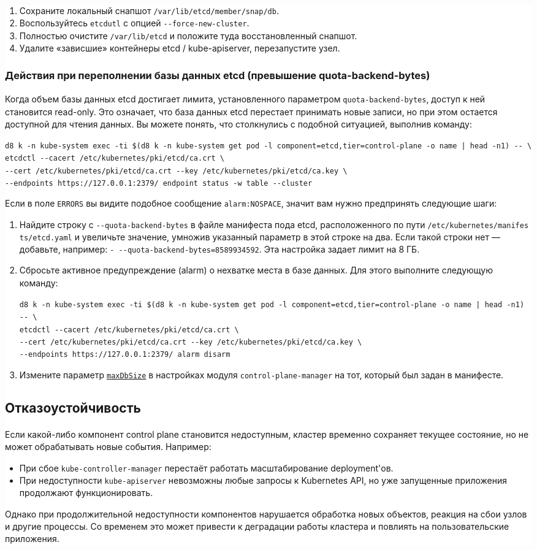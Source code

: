 1. Сохраните локальный снапшот `/var/lib/etcd/member/snap/db`.
1. Воспользуйтесь `etcdutl` с опцией `--force-new-cluster`.
1. Полностью очистите `/var/lib/etcd` и положите туда восстановленный снапшот.
1. Удалите «зависшие» контейнеры etcd / kube-apiserver, перезапустите узел.

### Действия при переполнении базы данных etcd (превышение quota-backend-bytes)

Когда объем базы данных etcd достигает лимита, установленного параметром `quota-backend-bytes`, доступ к ней становится read-only. Это означает, что база данных etcd перестает принимать новые записи, но при этом остается доступной для чтения данных. Вы можете понять, что столкнулись с подобной ситуацией, выполнив команду:

```shell
d8 k -n kube-system exec -ti $(d8 k -n kube-system get pod -l component=etcd,tier=control-plane -o name | head -n1) -- \
etcdctl --cacert /etc/kubernetes/pki/etcd/ca.crt \
--cert /etc/kubernetes/pki/etcd/ca.crt --key /etc/kubernetes/pki/etcd/ca.key \
--endpoints https://127.0.0.1:2379/ endpoint status -w table --cluster
```

Если в поле `ERRORS` вы видите подобное сообщение `alarm:NOSPACE`, значит вам нужно предпринять следующие шаги:

1. Найдите строку с `--quota-backend-bytes` в файле манифеста пода etcd, расположенного по пути `/etc/kubernetes/manifests/etcd.yaml` и увеличьте значение, умножив указанный параметр в этой строке на два. Если такой строки нет — добавьте, например: `- --quota-backend-bytes=8589934592`. Эта настройка задает лимит на 8 ГБ.
1. Сбросьте активное предупреждение (alarm) о нехватке места в базе данных. Для этого выполните следующую команду:

   ```shell
   d8 k -n kube-system exec -ti $(d8 k -n kube-system get pod -l component=etcd,tier=control-plane -o name | head -n1) -- \
   etcdctl --cacert /etc/kubernetes/pki/etcd/ca.crt \
   --cert /etc/kubernetes/pki/etcd/ca.crt --key /etc/kubernetes/pki/etcd/ca.key \
   --endpoints https://127.0.0.1:2379/ alarm disarm
   ```

1. Измените параметр [`maxDbSize`](/modules/control-plane-manager/configuration.html#parameters-etcd-maxdbsize) в настройках модуля `control-plane-manager` на тот, который был задан в манифесте.

## Отказоустойчивость

Если какой-либо компонент control plane становится недоступным, кластер временно сохраняет текущее состояние, но не может обрабатывать новые события. Например:

- При сбое `kube-controller-manager` перестаёт работать масштабирование deployment'ов.
- При недоступности `kube-apiserver` невозможны любые запросы к Kubernetes API, но уже запущенные приложения продолжают функционировать.

Однако при продолжительной недоступности компонентов нарушается обработка новых объектов, реакция на сбои узлов и другие процессы. Со временем это может привести к деградации работы кластера и повлиять на пользовательские приложения.
